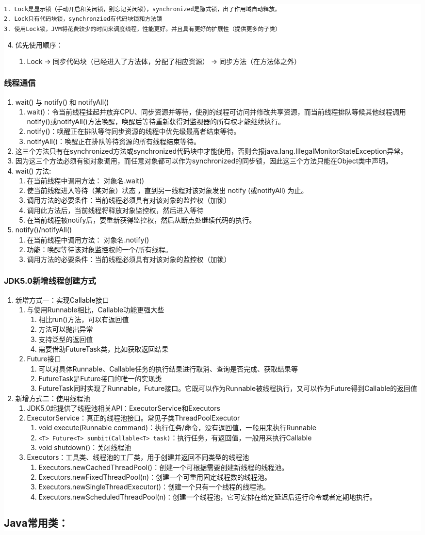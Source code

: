     1. Lock是显示锁（手动开启和关闭锁，别忘记关闭锁），synchronized是隐式锁，出了作用域自动释放。
    2. Lock只有代码块锁，synchronzied有代码块锁和方法锁
    3. 使用Lock锁，JVM将花费较少的时间来调度线程，性能更好。并且具有更好的扩展性（提供更多的子类）

4. 优先使用顺序：

    1. Lock -> 同步代码块（已经进入了方法体，分配了相应资源） -> 同步方法（在方法体之外）

### 线程通信

1. wait() 与 notify() 和 notifyAll()
    1. wait()：令当前线程挂起并放弃CPU、同步资源并等待，使别的线程可访问并修改共享资源，而当前线程排队等候其他线程调用notify()或notifyAll()方法唤醒，唤醒后等待重新获得对监视器的所有权才能继续执行。
    2. notify()：唤醒正在排队等待同步资源的线程中优先级最高者结束等待。
    3. notifyAll()：唤醒正在排队等待资源的所有线程结束等待。
2. 这三个方法只有在synchronized方法或synchronized代码块中才能使用，否则会报java.lang.IllegalMonitorStateException异常。
3. 因为这三个方法必须有锁对象调用，而任意对象都可以作为synchronized的同步锁，因此这三个方法只能在Object类中声明。
4. wait() 方法:
    1. 在当前线程中调用方法：  对象名.wait()
    2. 使当前线程进入等待（某对象）状态 ，直到另一线程对该对象发出 notify (或notifyAll) 为止。
    3. 调用方法的必要条件：当前线程必须具有对该对象的监控权（加锁）
    4. 调用此方法后，当前线程将释放对象监控权，然后进入等待
    5. 在当前线程被notify后，要重新获得监控权，然后从断点处继续代码的执行。
5. notify()/notifyAll()
    1. 在当前线程中调用方法：  对象名.notify()
    2. 功能：唤醒等待该对象监控权的一个/所有线程。
    3. 调用方法的必要条件：当前线程必须具有对该对象的监控权（加锁）

### JDK5.0新增线程创建方式

1. 新增方式一：实现Callable接口
    1. 与使用Runnable相比，Callable功能更强大些
        1. 相比run()方法，可以有返回值
        2. 方法可以抛出异常
        3. 支持泛型的返回值
        4. 需要借助FutureTask类，比如获取返回结果
    2. Future接口
        1. 可以对具体Runnable、Callable任务的执行结果进行取消、查询是否完成、获取结果等
        2. FutureTask是Future接口的唯一的实现类
        3. FutureTask同时实现了Runnable，Future接口。它既可以作为Runnable被线程执行，又可以作为Future得到Callable的返回值
2. 新增方式二：使用线程池
    1. JDK5.0起提供了线程池相关API：ExecutorService和Executors
    2. ExecutorService：真正的线程池接口。常见子类ThreadPoolExecutor
        1. void execute(Runnable command)：执行任务/命令，没有返回值，一般用来执行Runnable
        2. `<T> Future<T> sumbit(Callable<T> task)`：执行任务，有返回值，一般用来执行Callable
        3. void shutdown()：关闭线程池
    3. Executors：工具类、线程池的工厂类，用于创建并返回不同类型的线程池
        1. Executors.newCachedThreadPool()：创建一个可根据需要创建新线程的线程池。
        2. Executors.newFixedThreadPool(n)：创建一个可重用固定线程数的线程池。
        3. Executors.newSingleThreadExecutor()：创建一个只有一个线程的线程池。
        4. Executors.newScheduledThreadPool(n)：创建一个线程池，它可安排在给定延迟后运行命令或者定期地执行。

## Java常用类：
